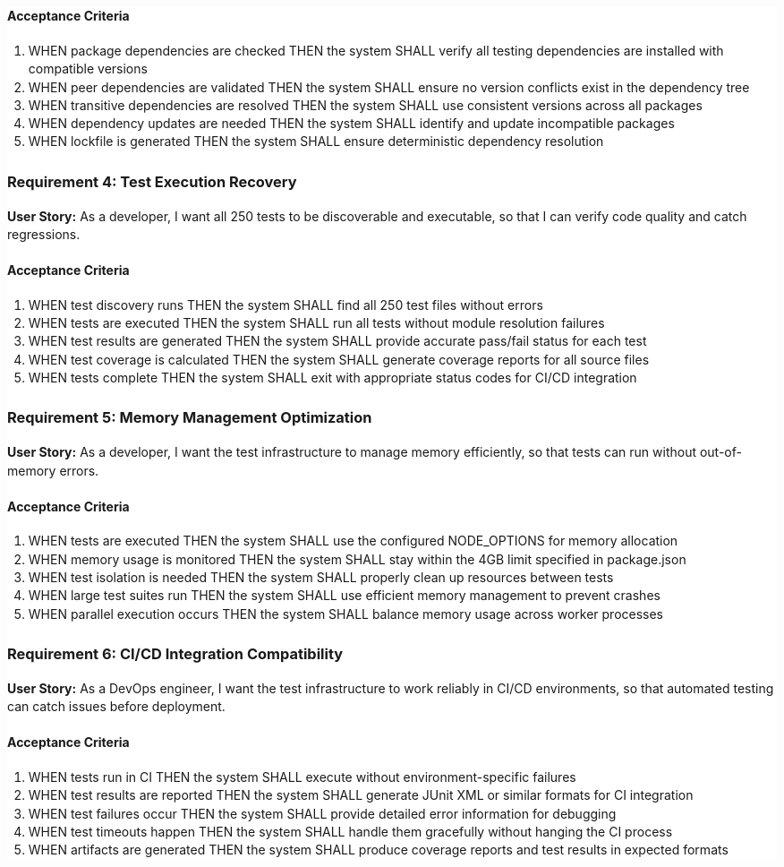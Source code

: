 #### Acceptance Criteria

1. WHEN package dependencies are checked THEN the system SHALL verify all testing dependencies are installed with compatible versions
2. WHEN peer dependencies are validated THEN the system SHALL ensure no version conflicts exist in the dependency tree
3. WHEN transitive dependencies are resolved THEN the system SHALL use consistent versions across all packages
4. WHEN dependency updates are needed THEN the system SHALL identify and update incompatible packages
5. WHEN lockfile is generated THEN the system SHALL ensure deterministic dependency resolution

### Requirement 4: Test Execution Recovery

**User Story:** As a developer, I want all 250 tests to be discoverable and executable, so that I can verify code quality and catch regressions.

#### Acceptance Criteria

1. WHEN test discovery runs THEN the system SHALL find all 250 test files without errors
2. WHEN tests are executed THEN the system SHALL run all tests without module resolution failures
3. WHEN test results are generated THEN the system SHALL provide accurate pass/fail status for each test
4. WHEN test coverage is calculated THEN the system SHALL generate coverage reports for all source files
5. WHEN tests complete THEN the system SHALL exit with appropriate status codes for CI/CD integration

### Requirement 5: Memory Management Optimization

**User Story:** As a developer, I want the test infrastructure to manage memory efficiently, so that tests can run without out-of-memory errors.

#### Acceptance Criteria

1. WHEN tests are executed THEN the system SHALL use the configured NODE_OPTIONS for memory allocation
2. WHEN memory usage is monitored THEN the system SHALL stay within the 4GB limit specified in package.json
3. WHEN test isolation is needed THEN the system SHALL properly clean up resources between tests
4. WHEN large test suites run THEN the system SHALL use efficient memory management to prevent crashes
5. WHEN parallel execution occurs THEN the system SHALL balance memory usage across worker processes

### Requirement 6: CI/CD Integration Compatibility

**User Story:** As a DevOps engineer, I want the test infrastructure to work reliably in CI/CD environments, so that automated testing can catch issues before deployment.

#### Acceptance Criteria

1. WHEN tests run in CI THEN the system SHALL execute without environment-specific failures
2. WHEN test results are reported THEN the system SHALL generate JUnit XML or similar formats for CI integration
3. WHEN test failures occur THEN the system SHALL provide detailed error information for debugging
4. WHEN test timeouts happen THEN the system SHALL handle them gracefully without hanging the CI process
5. WHEN artifacts are generated THEN the system SHALL produce coverage reports and test results in expected formats

